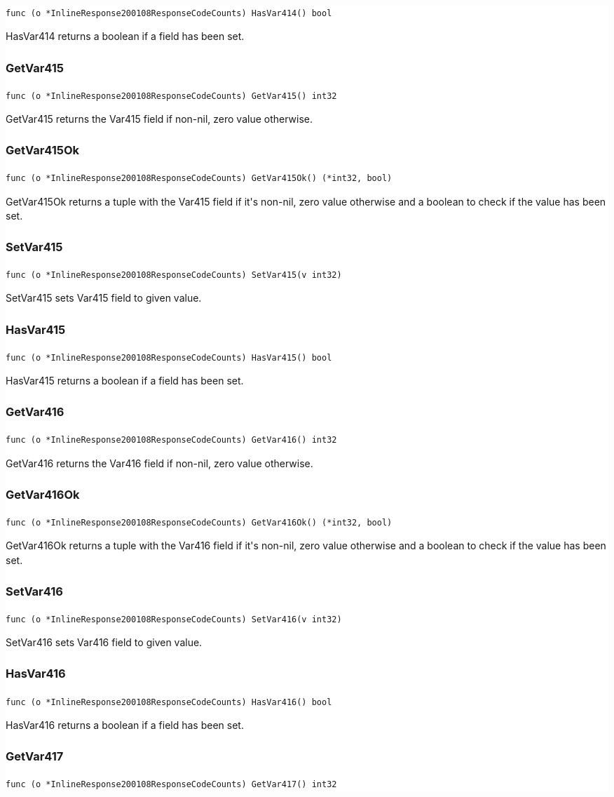 `func (o *InlineResponse200108ResponseCodeCounts) HasVar414() bool`

HasVar414 returns a boolean if a field has been set.

### GetVar415

`func (o *InlineResponse200108ResponseCodeCounts) GetVar415() int32`

GetVar415 returns the Var415 field if non-nil, zero value otherwise.

### GetVar415Ok

`func (o *InlineResponse200108ResponseCodeCounts) GetVar415Ok() (*int32, bool)`

GetVar415Ok returns a tuple with the Var415 field if it's non-nil, zero value otherwise
and a boolean to check if the value has been set.

### SetVar415

`func (o *InlineResponse200108ResponseCodeCounts) SetVar415(v int32)`

SetVar415 sets Var415 field to given value.

### HasVar415

`func (o *InlineResponse200108ResponseCodeCounts) HasVar415() bool`

HasVar415 returns a boolean if a field has been set.

### GetVar416

`func (o *InlineResponse200108ResponseCodeCounts) GetVar416() int32`

GetVar416 returns the Var416 field if non-nil, zero value otherwise.

### GetVar416Ok

`func (o *InlineResponse200108ResponseCodeCounts) GetVar416Ok() (*int32, bool)`

GetVar416Ok returns a tuple with the Var416 field if it's non-nil, zero value otherwise
and a boolean to check if the value has been set.

### SetVar416

`func (o *InlineResponse200108ResponseCodeCounts) SetVar416(v int32)`

SetVar416 sets Var416 field to given value.

### HasVar416

`func (o *InlineResponse200108ResponseCodeCounts) HasVar416() bool`

HasVar416 returns a boolean if a field has been set.

### GetVar417

`func (o *InlineResponse200108ResponseCodeCounts) GetVar417() int32`
